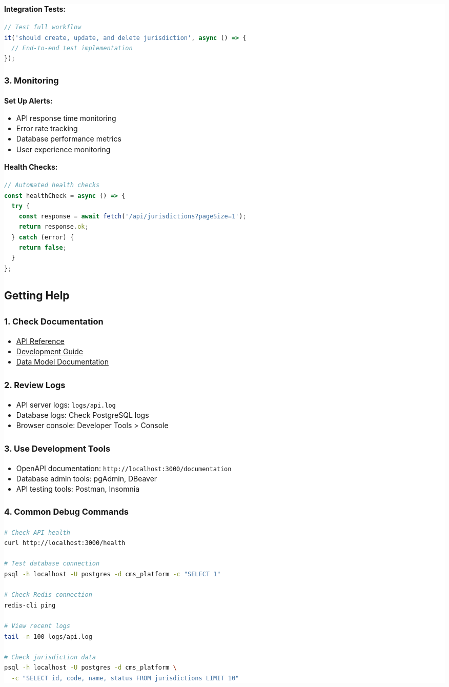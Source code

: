 **Integration Tests:**
```javascript
// Test full workflow
it('should create, update, and delete jurisdiction', async () => {
  // End-to-end test implementation
});
```

### 3. Monitoring

**Set Up Alerts:**
- API response time monitoring
- Error rate tracking
- Database performance metrics
- User experience monitoring

**Health Checks:**
```javascript
// Automated health checks
const healthCheck = async () => {
  try {
    const response = await fetch('/api/jurisdictions?pageSize=1');
    return response.ok;
  } catch (error) {
    return false;
  }
};
```

## Getting Help

### 1. Check Documentation
- [API Reference](/api/jurisdictions)
- [Development Guide](/guide/jurisdictions-development)
- [Data Model Documentation](/architecture/jurisdictions-data-model)

### 2. Review Logs
- API server logs: `logs/api.log`
- Database logs: Check PostgreSQL logs
- Browser console: Developer Tools > Console

### 3. Use Development Tools
- OpenAPI documentation: `http://localhost:3000/documentation`
- Database admin tools: pgAdmin, DBeaver
- API testing tools: Postman, Insomnia

### 4. Common Debug Commands

```bash
# Check API health
curl http://localhost:3000/health

# Test database connection
psql -h localhost -U postgres -d cms_platform -c "SELECT 1"

# Check Redis connection
redis-cli ping

# View recent logs
tail -n 100 logs/api.log

# Check jurisdiction data
psql -h localhost -U postgres -d cms_platform \
  -c "SELECT id, code, name, status FROM jurisdictions LIMIT 10"
```